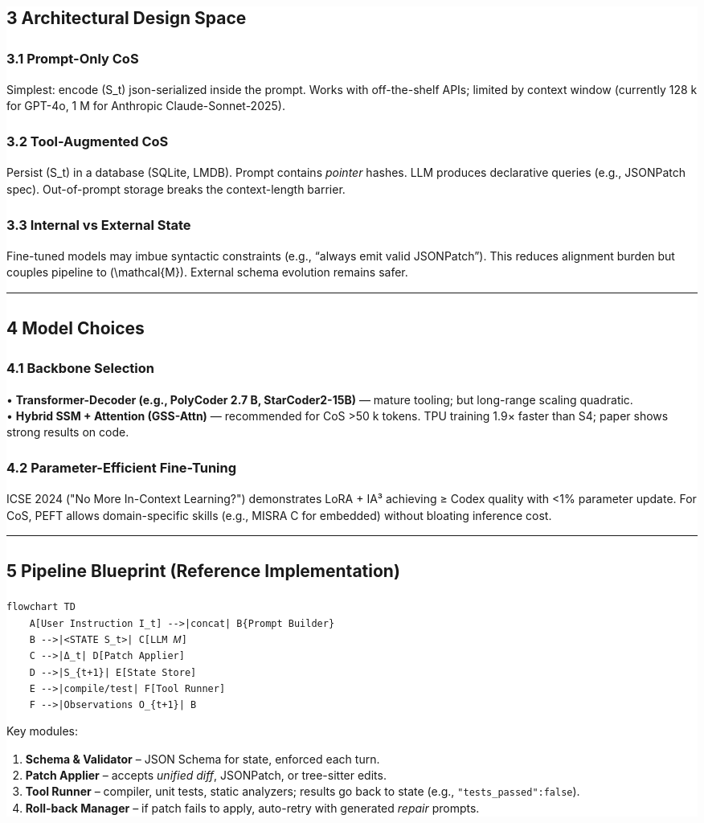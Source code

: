## 3  Architectural Design Space
### 3.1 Prompt-Only CoS
Simplest: encode \(S_t\) json-serialized inside the prompt. Works with off-the-shelf APIs; limited by context window (currently 128 k for GPT-4o, 1 M for Anthropic Claude-Sonnet-2025).

### 3.2 Tool-Augmented CoS
Persist \(S_t\) in a database (SQLite, LMDB). Prompt contains *pointer* hashes. LLM produces declarative queries (e.g., JSONPatch spec). Out-of-prompt storage breaks the context-length barrier.

### 3.3 Internal vs External State
Fine-tuned models may imbue syntactic constraints (e.g., “always emit valid JSONPatch”). This reduces alignment burden but couples pipeline to \(\mathcal{M}\). External schema evolution remains safer.

---

## 4  Model Choices
### 4.1 Backbone Selection
• **Transformer-Decoder (e.g., PolyCoder 2.7 B, StarCoder2-15B)** — mature tooling; but long-range scaling quadratic.  
• **Hybrid SSM + Attention (GSS-Attn)** — recommended for CoS >50 k tokens. TPU training 1.9× faster than S4; paper shows strong results on code.

### 4.2 Parameter-Efficient Fine-Tuning
ICSE 2024 ("No More In-Context Learning?") demonstrates LoRA + IA³ achieving ≥ Codex quality with <1% parameter update. For CoS, PEFT allows domain-specific skills (e.g., MISRA C for embedded) without bloating inference cost.

---

## 5  Pipeline Blueprint (Reference Implementation)
```mermaid
flowchart TD
    A[User Instruction I_t] -->|concat| B{Prompt Builder}
    B -->|<STATE S_t>| C[LLM 𝑀]
    C -->|Δ_t| D[Patch Applier]
    D -->|S_{t+1}| E[State Store]
    E -->|compile/test| F[Tool Runner]
    F -->|Observations O_{t+1}| B
```

Key modules:
1. **Schema & Validator** – JSON Schema for state, enforced each turn.  
2. **Patch Applier** – accepts *unified diff*, JSONPatch, or tree-sitter edits.  
3. **Tool Runner** – compiler, unit tests, static analyzers; results go back to state (e.g., `"tests_passed":false`).  
4. **Roll-back Manager** – if patch fails to apply, auto-retry with generated *repair* prompts.

